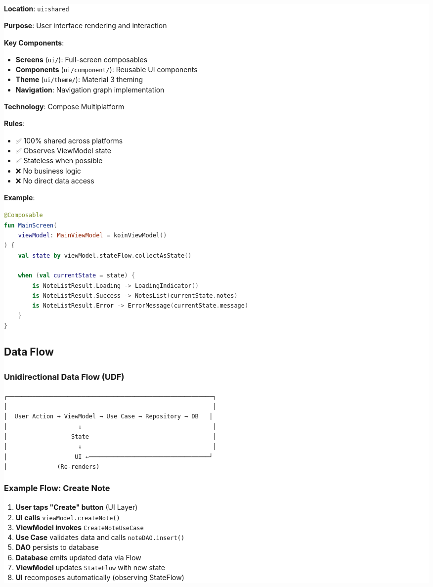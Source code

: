 **Location**: `ui:shared`

**Purpose**: User interface rendering and interaction

**Key Components**:
- **Screens** (`ui/`): Full-screen composables
- **Components** (`ui/component/`): Reusable UI components
- **Theme** (`ui/theme/`): Material 3 theming
- **Navigation**: Navigation graph implementation

**Technology**: Compose Multiplatform

**Rules**:
- ✅ 100% shared across platforms
- ✅ Observes ViewModel state
- ✅ Stateless when possible
- ❌ No business logic
- ❌ No direct data access

**Example**:
```kotlin
@Composable
fun MainScreen(
    viewModel: MainViewModel = koinViewModel()
) {
    val state by viewModel.stateFlow.collectAsState()
    
    when (val currentState = state) {
        is NoteListResult.Loading -> LoadingIndicator()
        is NoteListResult.Success -> NotesList(currentState.notes)
        is NoteListResult.Error -> ErrorMessage(currentState.message)
    }
}
```

## Data Flow

### Unidirectional Data Flow (UDF)

```
┌──────────────────────────────────────────────────────────┐
│                                                          │
│  User Action → ViewModel → Use Case → Repository → DB   │
│                    ↓                                     │
│                  State                                   │
│                    ↓                                     │
│                   UI ←──────────────────────────────────┘
│              (Re-renders)
```

### Example Flow: Create Note

1. **User taps "Create" button** (UI Layer)
2. **UI calls** `viewModel.createNote()`
3. **ViewModel invokes** `CreateNoteUseCase`
4. **Use Case** validates data and calls `noteDAO.insert()`
5. **DAO** persists to database
6. **Database** emits updated data via Flow
7. **ViewModel** updates `StateFlow` with new state
8. **UI** recomposes automatically (observing StateFlow)
